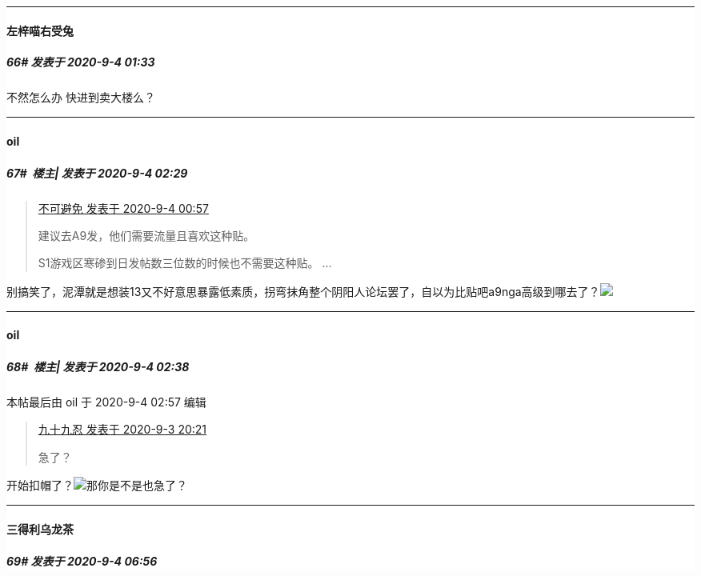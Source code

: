 

*****

####  左梓喵右受兔  
##### 66#       发表于 2020-9-4 01:33




不然怎么办 快进到卖大楼么？







*****

####  oil  
##### 67#         楼主| 发表于 2020-9-4 02:29



<blockquote><a href="httphttps://bbs.saraba1st.com/2b/forum.php?mod=redirect&amp;goto=findpost&amp;pid=48635266&amp;ptid=1958015" target="_blank">不可避免 发表于 2020-9-4 00:57</a>

建议去A9发，他们需要流量且喜欢这种贴。

S1游戏区寒碜到日发帖数三位数的时候也不需要这种贴。 ...</blockquote>
别搞笑了，泥潭就是想装13又不好意思暴露低素质，拐弯抹角整个阴阳人论坛罢了，自以为比贴吧a9nga高级到哪去了？<img src="https://static.saraba1st.com/image/smiley/face2017/067.png" referrerpolicy="no-referrer">







*****

####  oil  
##### 68#         楼主| 发表于 2020-9-4 02:38



 本帖最后由 oil 于 2020-9-4 02:57 编辑 
<blockquote><a href="httphttps://bbs.saraba1st.com/2b/forum.php?mod=redirect&amp;goto=findpost&amp;pid=48632736&amp;ptid=1958015" target="_blank">九十九忍 发表于 2020-9-3 20:21</a>

急了？</blockquote>
开始扣帽了？<img src="https://static.saraba1st.com/image/smiley/face2017/047.png" referrerpolicy="no-referrer">那你是不是也急了？







*****

####  三得利乌龙茶  
##### 69#       发表于 2020-9-4 06:56

